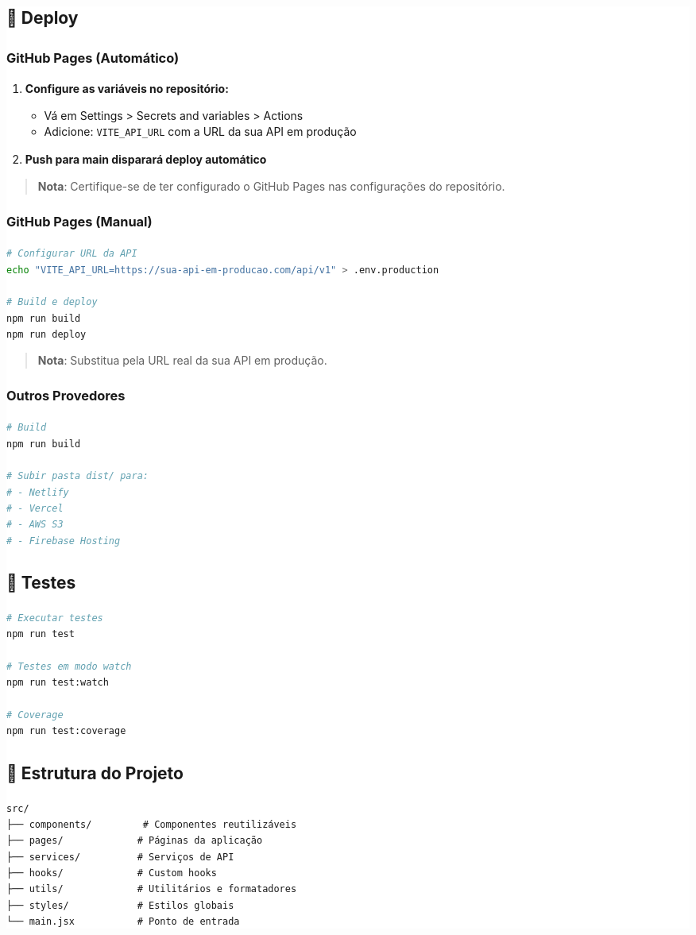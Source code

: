 ## 📱 Deploy

### GitHub Pages (Automático)

1. **Configure as variáveis no repositório:**
   - Vá em Settings > Secrets and variables > Actions
   - Adicione: `VITE_API_URL` com a URL da sua API em produção

2. **Push para main disparará deploy automático**

> **Nota**: Certifique-se de ter configurado o GitHub Pages nas configurações do repositório.

### GitHub Pages (Manual)
```bash
# Configurar URL da API
echo "VITE_API_URL=https://sua-api-em-producao.com/api/v1" > .env.production

# Build e deploy
npm run build
npm run deploy
```

> **Nota**: Substitua pela URL real da sua API em produção.

### Outros Provedores
```bash
# Build
npm run build

# Subir pasta dist/ para:
# - Netlify
# - Vercel  
# - AWS S3
# - Firebase Hosting
```

## 🧪 Testes

```bash
# Executar testes
npm run test

# Testes em modo watch
npm run test:watch

# Coverage
npm run test:coverage
```

## 📁 Estrutura do Projeto

```
src/
├── components/         # Componentes reutilizáveis
├── pages/             # Páginas da aplicação
├── services/          # Serviços de API
├── hooks/             # Custom hooks
├── utils/             # Utilitários e formatadores
├── styles/            # Estilos globais
└── main.jsx           # Ponto de entrada
```
